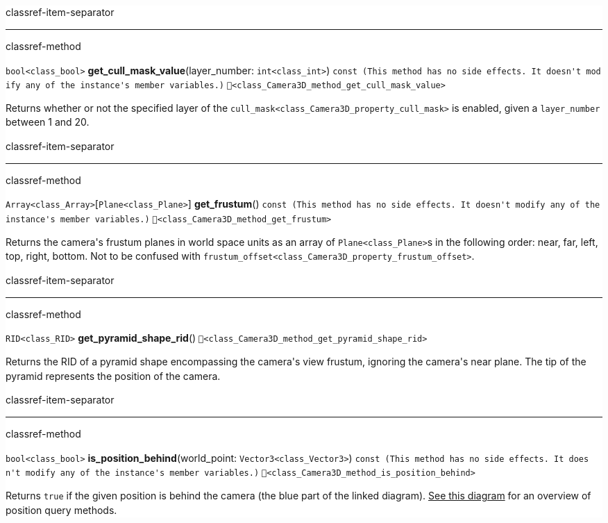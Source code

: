 classref-item-separator

------------------------------------------------------------------------

classref-method

`bool<class_bool>` **get\_cull\_mask\_value**(layer\_number:
`int<class_int>`)
`const (This method has no side effects. It doesn't modify any of the instance's member variables.)`
`🔗<class_Camera3D_method_get_cull_mask_value>`

Returns whether or not the specified layer of the
`cull_mask<class_Camera3D_property_cull_mask>` is enabled, given a
`layer_number` between 1 and 20.

classref-item-separator

------------------------------------------------------------------------

classref-method

`Array<class_Array>`\[`Plane<class_Plane>`\] **get\_frustum**()
`const (This method has no side effects. It doesn't modify any of the instance's member variables.)`
`🔗<class_Camera3D_method_get_frustum>`

Returns the camera's frustum planes in world space units as an array of
`Plane<class_Plane>`s in the following order: near, far, left, top,
right, bottom. Not to be confused with
`frustum_offset<class_Camera3D_property_frustum_offset>`.

classref-item-separator

------------------------------------------------------------------------

classref-method

`RID<class_RID>` **get\_pyramid\_shape\_rid**()
`🔗<class_Camera3D_method_get_pyramid_shape_rid>`

Returns the RID of a pyramid shape encompassing the camera's view
frustum, ignoring the camera's near plane. The tip of the pyramid
represents the position of the camera.

classref-item-separator

------------------------------------------------------------------------

classref-method

`bool<class_bool>` **is\_position\_behind**(world\_point:
`Vector3<class_Vector3>`)
`const (This method has no side effects. It doesn't modify any of the instance's member variables.)`
`🔗<class_Camera3D_method_is_position_behind>`

Returns `true` if the given position is behind the camera (the blue part
of the linked diagram). [See this
diagram](https://raw.githubusercontent.com/godotengine/godot-docs/master/img/camera3d_position_frustum.png)
for an overview of position query methods.
